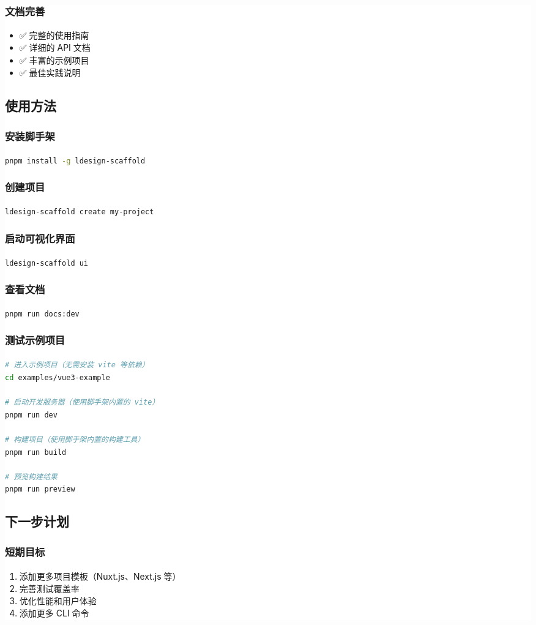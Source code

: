 ### 文档完善
- ✅ 完整的使用指南
- ✅ 详细的 API 文档
- ✅ 丰富的示例项目
- ✅ 最佳实践说明

## 使用方法

### 安装脚手架
```bash
pnpm install -g ldesign-scaffold
```

### 创建项目
```bash
ldesign-scaffold create my-project
```

### 启动可视化界面
```bash
ldesign-scaffold ui
```

### 查看文档
```bash
pnpm run docs:dev
```

### 测试示例项目
```bash
# 进入示例项目（无需安装 vite 等依赖）
cd examples/vue3-example

# 启动开发服务器（使用脚手架内置的 vite）
pnpm run dev

# 构建项目（使用脚手架内置的构建工具）
pnpm run build

# 预览构建结果
pnpm run preview
```

## 下一步计划

### 短期目标
1. 添加更多项目模板（Nuxt.js、Next.js 等）
2. 完善测试覆盖率
3. 优化性能和用户体验
4. 添加更多 CLI 命令
